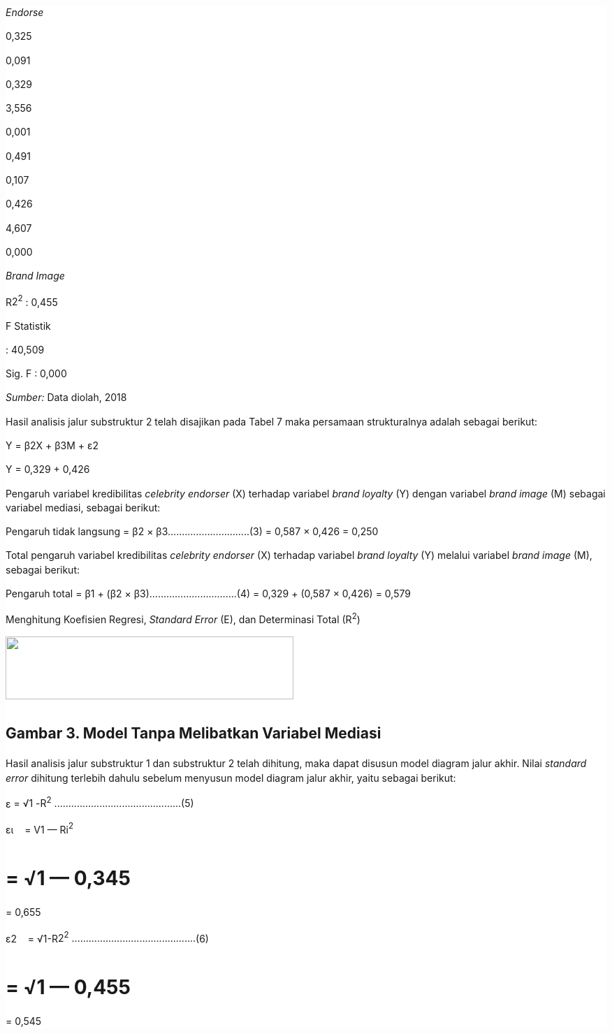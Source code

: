 <p><span class="font5" style="font-style:italic;">Endorse</span></p></td><td style="vertical-align:bottom;">
<p><span class="font5">0,325</span></p></td><td style="vertical-align:bottom;">
<p><span class="font5">0,091</span></p></td><td style="vertical-align:bottom;">
<p><span class="font5">0,329</span></p></td><td style="vertical-align:bottom;">
<p><span class="font5">3,556</span></p></td><td style="vertical-align:bottom;">
<p><span class="font5">0,001</span></p></td></tr>
<tr><td style="vertical-align:bottom;">
<p><span class="font5">0,491</span></p></td><td style="vertical-align:bottom;">
<p><span class="font5">0,107</span></p></td><td style="vertical-align:bottom;">
<p><span class="font5">0,426</span></p></td><td rowspan="2" style="vertical-align:top;">
<p><span class="font5">4,607</span></p></td><td rowspan="2" style="vertical-align:top;">
<p><span class="font5">0,000</span></p></td></tr>
<tr><td style="vertical-align:top;">
<p><span class="font5" style="font-style:italic;">Brand Image</span></p>
<p><span class="font5">R</span><span class="font3">2<sup>2</sup> </span><span class="font5">: 0,455</span></p></td><td style="vertical-align:bottom;">
<p><span class="font5">F Statistik</span></p></td><td style="vertical-align:bottom;">
<p><span class="font5">: 40,509</span></p></td><td style="vertical-align:bottom;">
<p><span class="font5">Sig. F : 0,000</span></p></td></tr>
</table>
<p><span class="font5" style="font-style:italic;">Sumber:</span><span class="font5"> Data diolah, 2018</span></p>
<p><span class="font7">Hasil analisis jalur substruktur 2 telah disajikan pada Tabel 7 maka persamaan strukturalnya adalah sebagai berikut:</span></p>
<p><span class="font7">Y = β</span><span class="font4">2</span><span class="font7">X + β</span><span class="font4">3</span><span class="font7">M + ε</span><span class="font4">2</span></p>
<p><span class="font7">Y = 0,329 + 0,426</span></p>
<p><span class="font7">Pengaruh variabel kredibilitas </span><span class="font7" style="font-style:italic;">celebrity endorser</span><span class="font7"> (X) terhadap variabel </span><span class="font7" style="font-style:italic;">brand loyalty</span><span class="font7"> (Y) dengan variabel </span><span class="font7" style="font-style:italic;">brand image</span><span class="font7"> (M) sebagai variabel mediasi, sebagai berikut:</span></p>
<p><span class="font7">Pengaruh tidak langsung = β</span><span class="font4">2 </span><span class="font7">× β</span><span class="font4">3</span><span class="font7">………………………..(3) = 0,587 × 0,426 = 0,250</span></p>
<p><span class="font7">Total pengaruh variabel kredibilitas </span><span class="font7" style="font-style:italic;">celebrity endorser</span><span class="font7"> (X) terhadap variabel </span><span class="font7" style="font-style:italic;">brand loyalty</span><span class="font7"> (Y) melalui variabel </span><span class="font7" style="font-style:italic;">brand image</span><span class="font7"> (M), sebagai berikut:</span></p>
<p><span class="font7">Pengaruh total = β</span><span class="font4">1 </span><span class="font7">+ (β</span><span class="font4">2 </span><span class="font7">× β</span><span class="font4">3</span><span class="font7">)………………………….(4) = 0,329 + (0,587 × 0,426) = 0,579</span></p>
<p><span class="font7">Menghitung Koefisien Regresi, </span><span class="font7" style="font-style:italic;">Standard Error</span><span class="font7"> (E), dan Determinasi Total (R<sup>2</sup>)</span></p><img src="https://jurnal.harianregional.com/media/46478-3.png" alt="" style="width:309pt;height:67pt;">
<h2><a name="bookmark21"></a><span class="font7" style="font-weight:bold;"><a name="bookmark22"></a>Gambar 3. Model Tanpa Melibatkan Variabel Mediasi</span></h2>
<p><span class="font7">Hasil analisis jalur substruktur 1 dan substruktur 2 telah dihitung, maka dapat disusun model diagram jalur akhir. Nilai </span><span class="font7" style="font-style:italic;">standard error</span><span class="font7"> dihitung terlebih dahulu sebelum menyusun model diagram jalur akhir, yaitu sebagai berikut:</span></p>
<p><span class="font1">ε </span><span class="font7">= √1 -R<sup>2</sup> .............................................(5)</span></p>
<p><span class="font1">ε</span><span class="font0">ι &nbsp;&nbsp;&nbsp;</span><span class="font7">= V1 — R</span><span class="font4">i</span><span class="font2"><sup>2</sup></span></p><a name="caption2"></a>
<h1><a name="bookmark23"></a><span class="font7"><a name="bookmark24"></a>= √1 — 0,345</span></h1>
<p><span class="font7">= 0,655</span></p>
<p><span class="font1">ε</span><span class="font0">2 &nbsp;&nbsp;&nbsp;</span><span class="font7">= √1-R</span><span class="font2">2<sup>2</sup> ............................................</span><span class="font7">(6)</span></p>
<h1><a name="bookmark25"></a><span class="font7"><a name="bookmark26"></a>= √1 — 0,455</span></h1>
<p><span class="font7">= 0,545</span></p>
